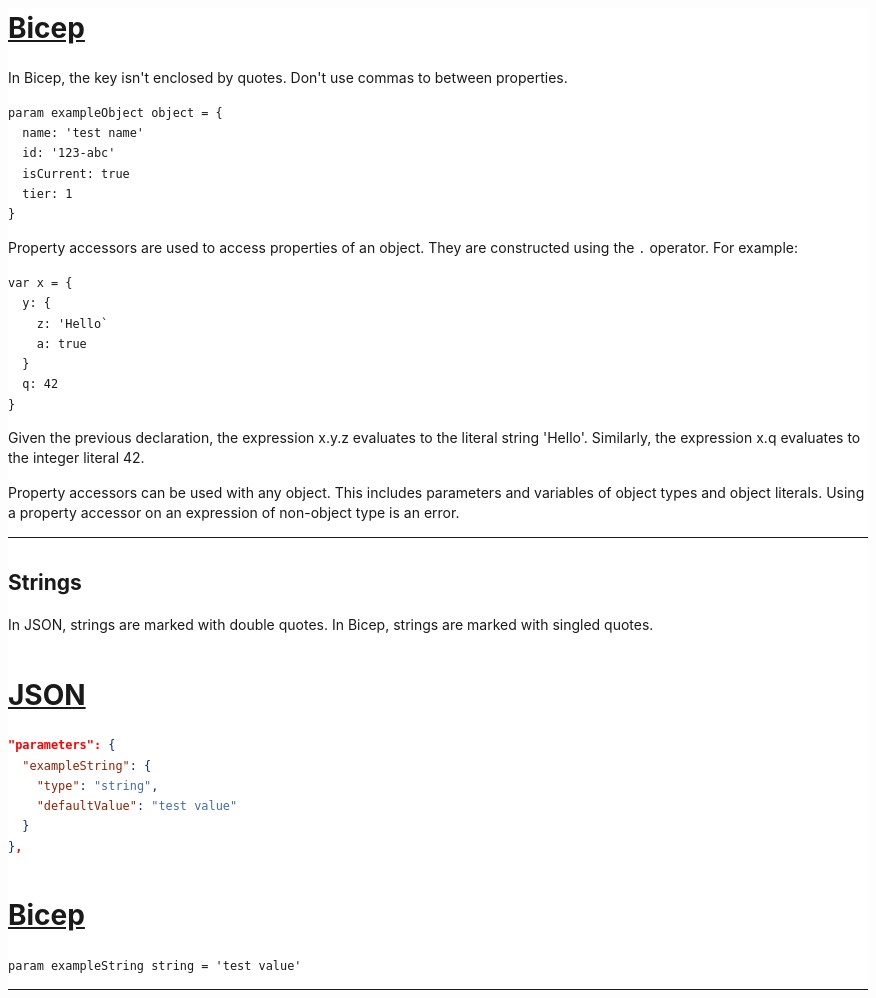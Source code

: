 # [Bicep](#tab/bicep)

In Bicep, the key isn't enclosed by quotes. Don't use commas to between properties.

```bicep
param exampleObject object = {
  name: 'test name'
  id: '123-abc'
  isCurrent: true
  tier: 1
}
```

Property accessors are used to access properties of an object. They are constructed using the `.` operator. For example:

```bicep
var x = {
  y: {
    z: 'Hello`
    a: true
  }
  q: 42
}
```

Given the previous declaration, the expression x.y.z evaluates to the literal string 'Hello'. Similarly, the expression x.q evaluates to the integer literal 42.

Property accessors can be used with any object. This includes parameters and variables of object types and object literals. Using a property accessor on an expression of non-object type is an error.

---

## Strings

In JSON, strings are marked with double quotes. In Bicep, strings are marked with singled quotes.

# [JSON](#tab/json)

```json
"parameters": {
  "exampleString": {
    "type": "string",
    "defaultValue": "test value"
  }
},
```

# [Bicep](#tab/bicep)

```bicep
param exampleString string = 'test value'
```
---
